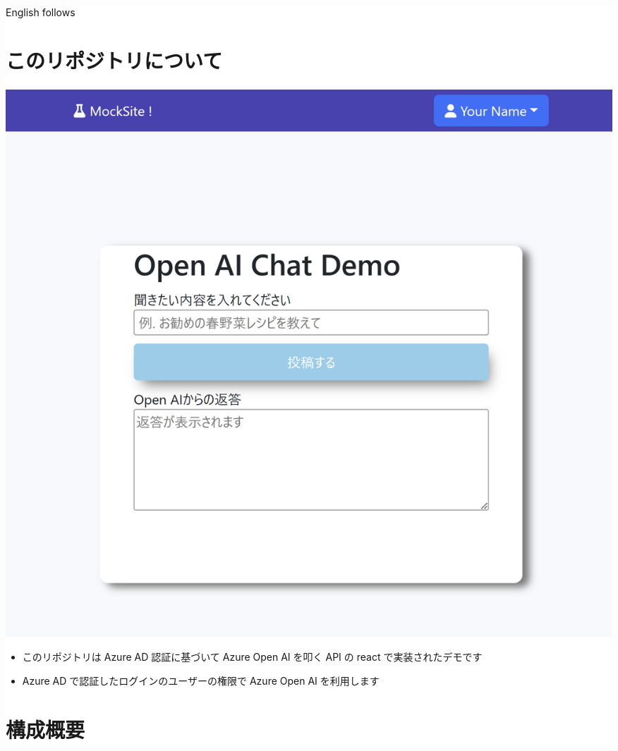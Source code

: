 English follows

# このリポジトリについて

![Screen Shot](./images/ss.png)

- このリポジトリは Azure AD 認証に基づいて Azure Open AI を叩く API の react で実装されたデモです

- Azure AD で認証したログインのユーザーの権限で Azure Open AI を利用します

# 構成概要
